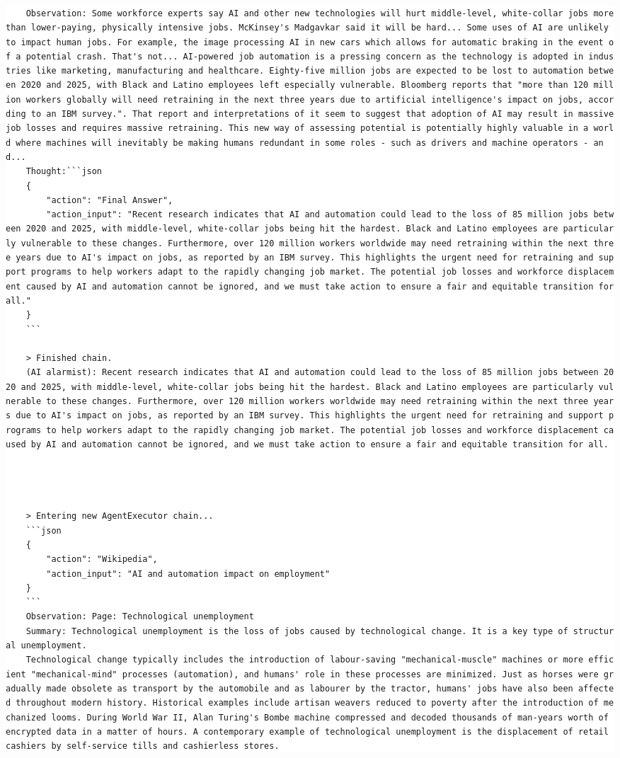 ```
    Observation: Some workforce experts say AI and other new technologies will hurt middle-level, white-collar jobs more than lower-paying, physically intensive jobs. McKinsey's Madgavkar said it will be hard... Some uses of AI are unlikely to impact human jobs. For example, the image processing AI in new cars which allows for automatic braking in the event of a potential crash. That's not... AI-powered job automation is a pressing concern as the technology is adopted in industries like marketing, manufacturing and healthcare. Eighty-five million jobs are expected to be lost to automation between 2020 and 2025, with Black and Latino employees left especially vulnerable. Bloomberg reports that "more than 120 million workers globally will need retraining in the next three years due to artificial intelligence's impact on jobs, according to an IBM survey.". That report and interpretations of it seem to suggest that adoption of AI may result in massive job losses and requires massive retraining. This new way of assessing potential is potentially highly valuable in a world where machines will inevitably be making humans redundant in some roles - such as drivers and machine operators - and...
    Thought:```json
    {
        "action": "Final Answer",
        "action_input": "Recent research indicates that AI and automation could lead to the loss of 85 million jobs between 2020 and 2025, with middle-level, white-collar jobs being hit the hardest. Black and Latino employees are particularly vulnerable to these changes. Furthermore, over 120 million workers worldwide may need retraining within the next three years due to AI's impact on jobs, as reported by an IBM survey. This highlights the urgent need for retraining and support programs to help workers adapt to the rapidly changing job market. The potential job losses and workforce displacement caused by AI and automation cannot be ignored, and we must take action to ensure a fair and equitable transition for all."
    }
    ```
    
    > Finished chain.
    (AI alarmist): Recent research indicates that AI and automation could lead to the loss of 85 million jobs between 2020 and 2025, with middle-level, white-collar jobs being hit the hardest. Black and Latino employees are particularly vulnerable to these changes. Furthermore, over 120 million workers worldwide may need retraining within the next three years due to AI's impact on jobs, as reported by an IBM survey. This highlights the urgent need for retraining and support programs to help workers adapt to the rapidly changing job market. The potential job losses and workforce displacement caused by AI and automation cannot be ignored, and we must take action to ensure a fair and equitable transition for all.
    
    
    
    
    > Entering new AgentExecutor chain...
    ```json
    {
        "action": "Wikipedia",
        "action_input": "AI and automation impact on employment"
    }
    ```
    Observation: Page: Technological unemployment
    Summary: Technological unemployment is the loss of jobs caused by technological change. It is a key type of structural unemployment.
    Technological change typically includes the introduction of labour-saving "mechanical-muscle" machines or more efficient "mechanical-mind" processes (automation), and humans' role in these processes are minimized. Just as horses were gradually made obsolete as transport by the automobile and as labourer by the tractor, humans' jobs have also been affected throughout modern history. Historical examples include artisan weavers reduced to poverty after the introduction of mechanized looms. During World War II, Alan Turing's Bombe machine compressed and decoded thousands of man-years worth of encrypted data in a matter of hours. A contemporary example of technological unemployment is the displacement of retail cashiers by self-service tills and cashierless stores.
```